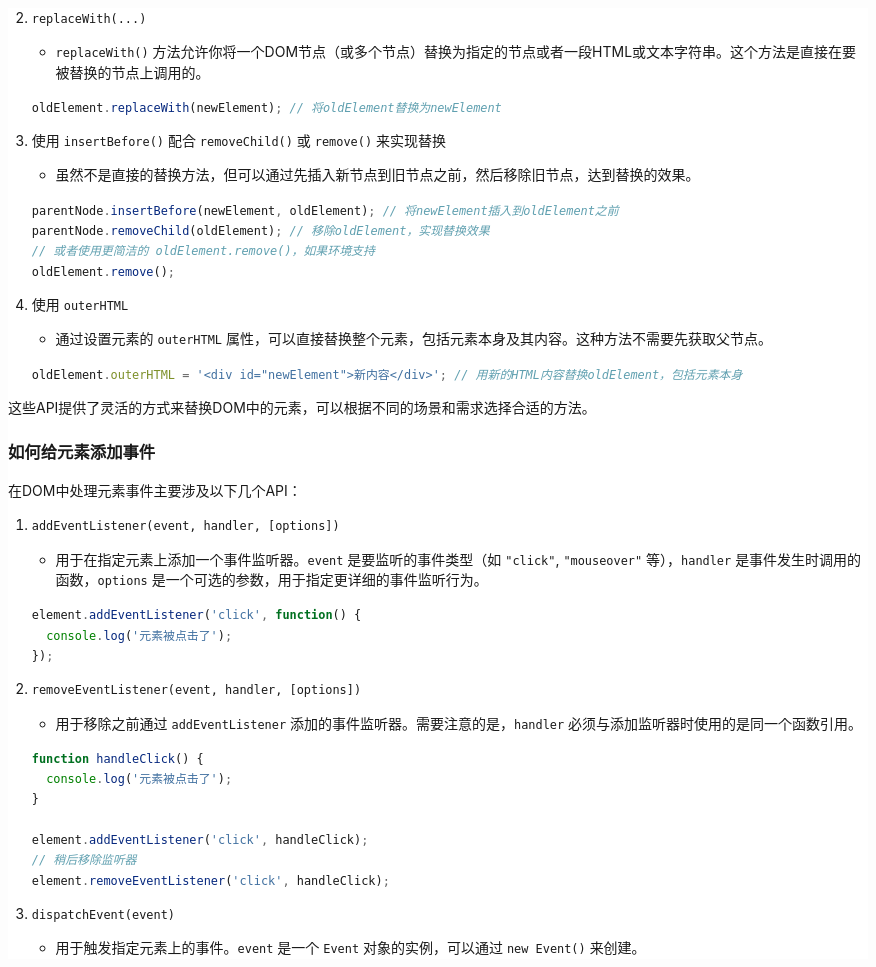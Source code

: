 2. `replaceWith(...)`
    - `replaceWith()` 方法允许你将一个DOM节点（或多个节点）替换为指定的节点或者一段HTML或文本字符串。这个方法是直接在要被替换的节点上调用的。

    ```javascript
    oldElement.replaceWith(newElement); // 将oldElement替换为newElement
    ```

3. 使用 `insertBefore()` 配合 `removeChild()` 或 `remove()` 来实现替换
    - 虽然不是直接的替换方法，但可以通过先插入新节点到旧节点之前，然后移除旧节点，达到替换的效果。

    ```javascript
    parentNode.insertBefore(newElement, oldElement); // 将newElement插入到oldElement之前
    parentNode.removeChild(oldElement); // 移除oldElement，实现替换效果
    // 或者使用更简洁的 oldElement.remove()，如果环境支持
    oldElement.remove();
    ```

4. 使用 `outerHTML`
    - 通过设置元素的 `outerHTML` 属性，可以直接替换整个元素，包括元素本身及其内容。这种方法不需要先获取父节点。

    ```javascript
    oldElement.outerHTML = '<div id="newElement">新内容</div>'; // 用新的HTML内容替换oldElement，包括元素本身
    ```

这些API提供了灵活的方式来替换DOM中的元素，可以根据不同的场景和需求选择合适的方法。




### 如何给元素添加事件
在DOM中处理元素事件主要涉及以下几个API：

1. `addEventListener(event, handler, [options])`
    - 用于在指定元素上添加一个事件监听器。`event` 是要监听的事件类型（如 `"click"`, `"mouseover"` 等），`handler` 是事件发生时调用的函数，`options` 是一个可选的参数，用于指定更详细的事件监听行为。

    ```javascript
    element.addEventListener('click', function() {
      console.log('元素被点击了');
    });
    ```

2. `removeEventListener(event, handler, [options])`
    - 用于移除之前通过 `addEventListener` 添加的事件监听器。需要注意的是，`handler` 必须与添加监听器时使用的是同一个函数引用。

    ```javascript
    function handleClick() {
      console.log('元素被点击了');
    }

    element.addEventListener('click', handleClick);
    // 稍后移除监听器
    element.removeEventListener('click', handleClick);
    ```

3. `dispatchEvent(event)`
    - 用于触发指定元素上的事件。`event` 是一个 `Event` 对象的实例，可以通过 `new Event()` 来创建。
